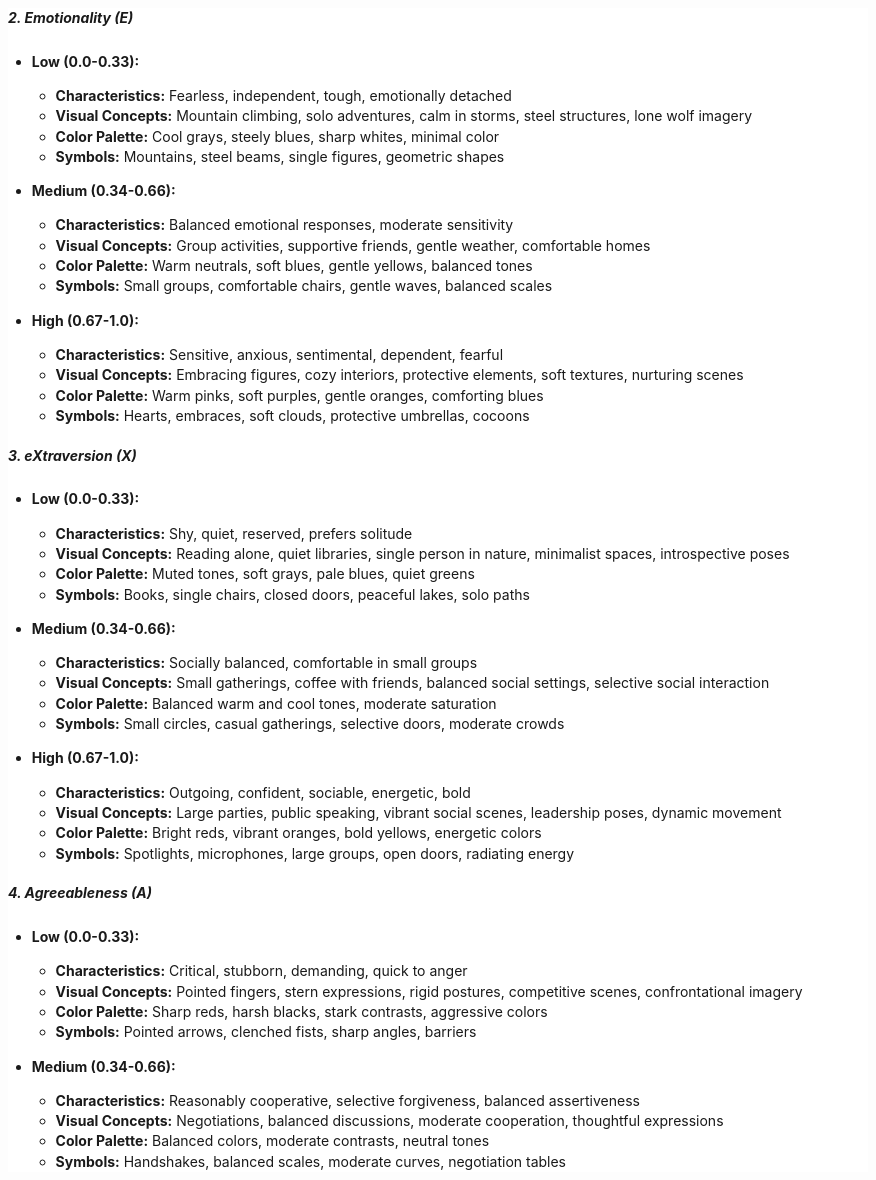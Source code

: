 ##### 2. Emotionality (E)
- **Low (0.0-0.33):**
  - **Characteristics:** Fearless, independent, tough, emotionally detached
  - **Visual Concepts:** Mountain climbing, solo adventures, calm in storms, steel structures, lone wolf imagery
  - **Color Palette:** Cool grays, steely blues, sharp whites, minimal color
  - **Symbols:** Mountains, steel beams, single figures, geometric shapes

- **Medium (0.34-0.66):**
  - **Characteristics:** Balanced emotional responses, moderate sensitivity
  - **Visual Concepts:** Group activities, supportive friends, gentle weather, comfortable homes
  - **Color Palette:** Warm neutrals, soft blues, gentle yellows, balanced tones
  - **Symbols:** Small groups, comfortable chairs, gentle waves, balanced scales

- **High (0.67-1.0):**
  - **Characteristics:** Sensitive, anxious, sentimental, dependent, fearful
  - **Visual Concepts:** Embracing figures, cozy interiors, protective elements, soft textures, nurturing scenes
  - **Color Palette:** Warm pinks, soft purples, gentle oranges, comforting blues
  - **Symbols:** Hearts, embraces, soft clouds, protective umbrellas, cocoons

##### 3. eXtraversion (X)
- **Low (0.0-0.33):**
  - **Characteristics:** Shy, quiet, reserved, prefers solitude
  - **Visual Concepts:** Reading alone, quiet libraries, single person in nature, minimalist spaces, introspective poses
  - **Color Palette:** Muted tones, soft grays, pale blues, quiet greens
  - **Symbols:** Books, single chairs, closed doors, peaceful lakes, solo paths

- **Medium (0.34-0.66):**
  - **Characteristics:** Socially balanced, comfortable in small groups
  - **Visual Concepts:** Small gatherings, coffee with friends, balanced social settings, selective social interaction
  - **Color Palette:** Balanced warm and cool tones, moderate saturation
  - **Symbols:** Small circles, casual gatherings, selective doors, moderate crowds

- **High (0.67-1.0):**
  - **Characteristics:** Outgoing, confident, sociable, energetic, bold
  - **Visual Concepts:** Large parties, public speaking, vibrant social scenes, leadership poses, dynamic movement
  - **Color Palette:** Bright reds, vibrant oranges, bold yellows, energetic colors
  - **Symbols:** Spotlights, microphones, large groups, open doors, radiating energy

##### 4. Agreeableness (A)
- **Low (0.0-0.33):**
  - **Characteristics:** Critical, stubborn, demanding, quick to anger
  - **Visual Concepts:** Pointed fingers, stern expressions, rigid postures, competitive scenes, confrontational imagery
  - **Color Palette:** Sharp reds, harsh blacks, stark contrasts, aggressive colors
  - **Symbols:** Pointed arrows, clenched fists, sharp angles, barriers

- **Medium (0.34-0.66):**
  - **Characteristics:** Reasonably cooperative, selective forgiveness, balanced assertiveness
  - **Visual Concepts:** Negotiations, balanced discussions, moderate cooperation, thoughtful expressions
  - **Color Palette:** Balanced colors, moderate contrasts, neutral tones
  - **Symbols:** Handshakes, balanced scales, moderate curves, negotiation tables
